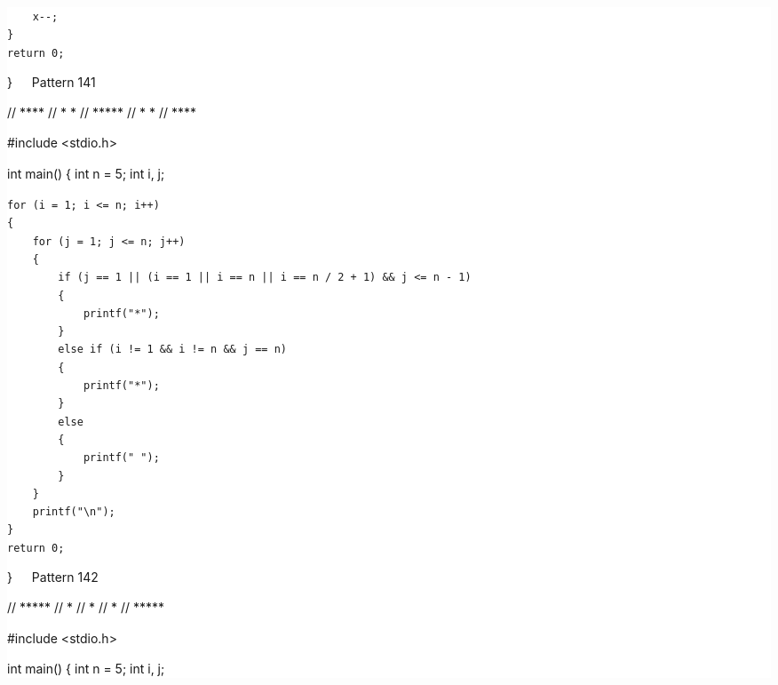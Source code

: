         x--;
    }
    return 0;
}
 
Pattern 141

// ****
// *   *
// *****
// *   *
// ****

#include <stdio.h>

int main()
{
    int n = 5;
    int i, j;

    for (i = 1; i <= n; i++)
    {
        for (j = 1; j <= n; j++)
        {
            if (j == 1 || (i == 1 || i == n || i == n / 2 + 1) && j <= n - 1)
            {
                printf("*");
            }
            else if (i != 1 && i != n && j == n)
            {
                printf("*");
            }
            else
            {
                printf(" ");
            }
        }
        printf("\n");
    }
    return 0;
}
 
Pattern 142

// *****
// *
// *
// *
// *****

#include <stdio.h>

int main()
{
    int n = 5;
    int i, j;
